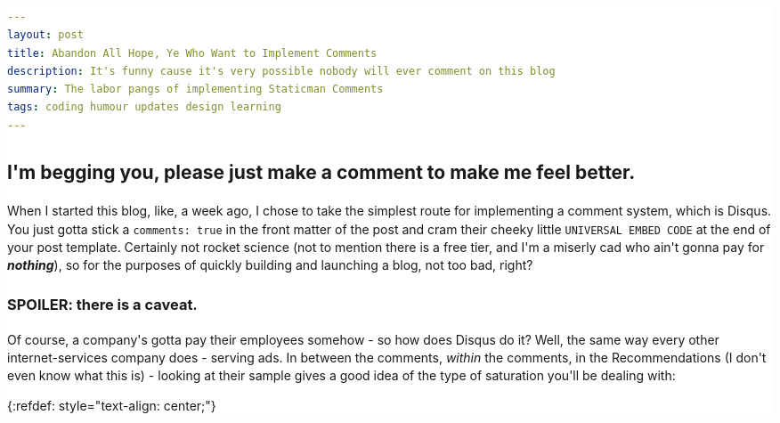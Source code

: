 ```yaml
---
layout: post
title: Abandon All Hope, Ye Who Want to Implement Comments
description: It's funny cause it's very possible nobody will ever comment on this blog
summary: The labor pangs of implementing Staticman Comments
tags: coding humour updates design learning
---
```


## I'm begging you, please just make a comment to make me feel better.

When I started this blog, like, a week ago, I chose to take the simplest route for implementing a comment system, which is Disqus. You just gotta stick a `comments: true` in the front matter of the post and cram their cheeky little `UNIVERSAL EMBED CODE` at the end of your post template. Certainly not rocket science (not to mention there is a free tier, and I'm a miserly cad who ain't gonna pay for ***nothing***), so for the purposes of quickly building and launching a blog, not too bad, right?

### SPOILER: there is a caveat.

Of course, a company's gotta pay their employees somehow - so how does Disqus do it? Well, the same way every other internet-services company does - serving ads. In between the comments, _within_ the comments, in the Recommendations (I don't even know what this is) - looking at their sample gives a good idea of the type of saturation you'll be dealing with: 

{:refdef: style="text-align: center;"}